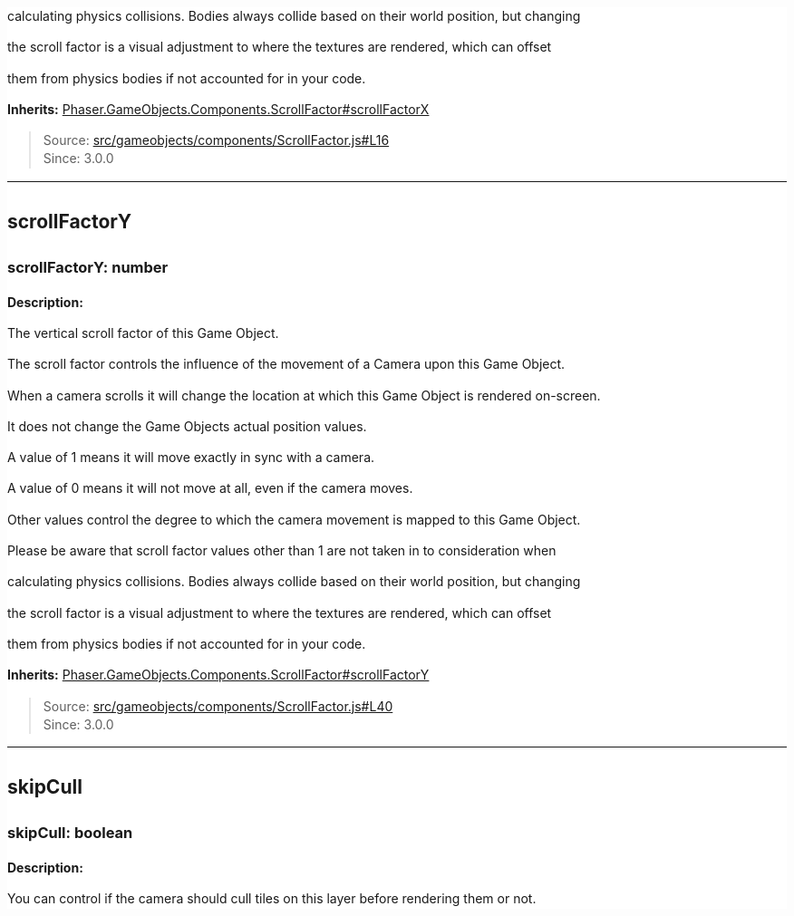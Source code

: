 calculating physics collisions. Bodies always collide based on their world position, but changing

the scroll factor is a visual adjustment to where the textures are rendered, which can offset

them from physics bodies if not accounted for in your code.

**Inherits:** [Phaser.GameObjects.Components.ScrollFactor#scrollFactorX](../namespace/gameobjects-components-scrollfactor.md)

> Source: [src/gameobjects/components/ScrollFactor.js#L16](https://github.com/phaserjs/phaser/blob/v3.87.0/src/gameobjects/components/ScrollFactor.js#L16)  
> Since: 3.0.0

---

## scrollFactorY

### scrollFactorY: number

**Description:**

The vertical scroll factor of this Game Object.

The scroll factor controls the influence of the movement of a Camera upon this Game Object.

When a camera scrolls it will change the location at which this Game Object is rendered on-screen.

It does not change the Game Objects actual position values.

A value of 1 means it will move exactly in sync with a camera.

A value of 0 means it will not move at all, even if the camera moves.

Other values control the degree to which the camera movement is mapped to this Game Object.

Please be aware that scroll factor values other than 1 are not taken in to consideration when

calculating physics collisions. Bodies always collide based on their world position, but changing

the scroll factor is a visual adjustment to where the textures are rendered, which can offset

them from physics bodies if not accounted for in your code.

**Inherits:** [Phaser.GameObjects.Components.ScrollFactor#scrollFactorY](../namespace/gameobjects-components-scrollfactor.md)

> Source: [src/gameobjects/components/ScrollFactor.js#L40](https://github.com/phaserjs/phaser/blob/v3.87.0/src/gameobjects/components/ScrollFactor.js#L40)  
> Since: 3.0.0

---

## skipCull

### skipCull: boolean

**Description:**

You can control if the camera should cull tiles on this layer before rendering them or not.
